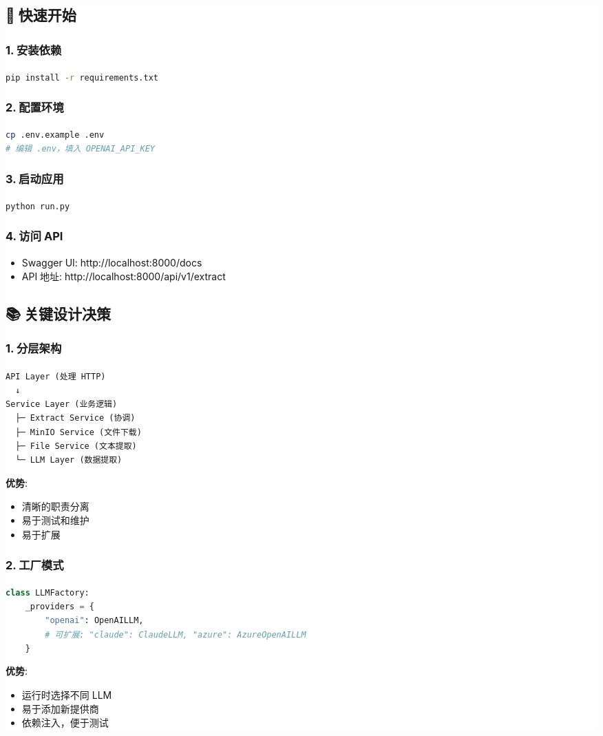 ## 🚀 快速开始

### 1. 安装依赖
```bash
pip install -r requirements.txt
```

### 2. 配置环境
```bash
cp .env.example .env
# 编辑 .env，填入 OPENAI_API_KEY
```

### 3. 启动应用
```bash
python run.py
```

### 4. 访问 API
- Swagger UI: http://localhost:8000/docs
- API 地址: http://localhost:8000/api/v1/extract

## 📚 关键设计决策

### 1. 分层架构

```
API Layer (处理 HTTP)
  ↓
Service Layer (业务逻辑)
  ├─ Extract Service (协调)
  ├─ MinIO Service (文件下载)
  ├─ File Service (文本提取)
  └─ LLM Layer (数据提取)
```

**优势**:
- 清晰的职责分离
- 易于测试和维护
- 易于扩展

### 2. 工厂模式

```python
class LLMFactory:
    _providers = {
        "openai": OpenAILLM,
        # 可扩展: "claude": ClaudeLLM, "azure": AzureOpenAILLM
    }
```

**优势**:
- 运行时选择不同 LLM
- 易于添加新提供商
- 依赖注入，便于测试
